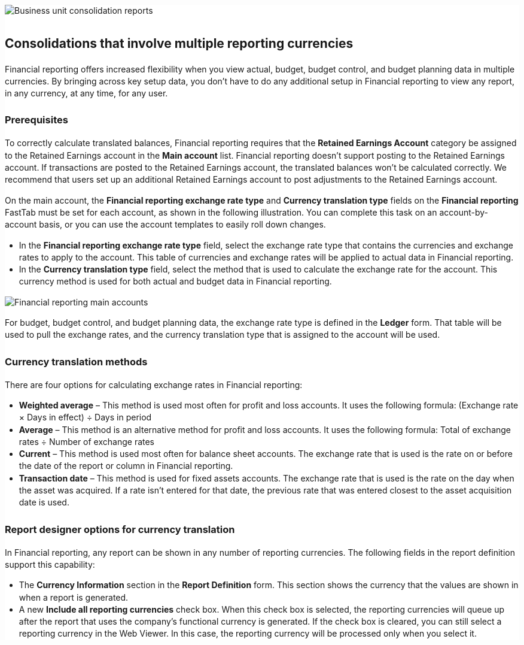 ![Business unit consolidation reports](https://github.com/MicrosoftDocs/Dynamics-365-Operations/blob/currency-cons-trans/articles/financials/general-ledger/media/business-unit-consolidation-reports.png "Business unit consolidation reports")
 
 
## Consolidations that involve multiple reporting currencies
Financial reporting offers increased flexibility when you view actual, budget, budget control, and budget planning data in multiple currencies. By bringing across key setup data, you don’t have to do any additional setup in Financial reporting to view any report, in any currency, at any time, for any user.

### Prerequisites
To correctly calculate translated balances, Financial reporting requires that the **Retained Earnings Account** category be assigned to the Retained Earnings account in the **Main account** list. Financial reporting doesn’t support posting to the Retained Earnings account. If transactions are posted to the Retained Earnings account, the translated balances won’t be calculated correctly. We recommend that users set up an additional Retained Earnings account to post adjustments to the Retained Earnings account.

On the main account, the **Financial reporting exchange rate type** and **Currency translation type** fields on the **Financial reporting** FastTab must be set for each account, as shown in the following illustration. You can complete this task on an account-by-account basis, or you can use the account templates to easily roll down changes.

- In the **Financial reporting exchange rate type** field, select the exchange rate type that contains the currencies and exchange rates to apply to the account. This table of currencies and exchange rates will be applied to actual data in Financial reporting.
- In the **Currency translation type** field, select the method that is used to calculate the exchange rate for the account. This currency method is used for both actual and budget data in Financial reporting.

![Financial reporting main accounts](https://github.com/MicrosoftDocs/Dynamics-365-Operations/blob/currency-cons-trans/articles/financials/general-ledger/media/Financial-reporting-main-accounts.png "Financial reporting main accounts")
 
For budget, budget control, and budget planning data, the exchange rate type is defined in the **Ledger** form. That table will be used to pull the exchange rates, and the currency translation type that is assigned to the account will be used.

### Currency translation methods
There are four options for calculating exchange rates in Financial reporting:
- **Weighted average** – This method is used most often for profit and loss accounts. It uses the following formula:
(Exchange rate × Days in effect) ÷ Days in period
- **Average** – This method is an alternative method for profit and loss accounts. It uses the following formula:
Total of exchange rates ÷ Number of exchange rates
- **Current** – This method is used most often for balance sheet accounts. The exchange rate that is used is the rate on or before the date of the report or column in Financial reporting.
- **Transaction date** – This method is used for fixed assets accounts. The exchange rate that is used is the rate on the day when the asset was acquired. If a rate isn’t entered for that date, the previous rate that was entered closest to the asset acquisition date is used.

### Report designer options for currency translation
In Financial reporting, any report can be shown in any number of reporting currencies. The following fields in the report definition support this capability:
- The **Currency Information** section in the **Report Definition** form. This section shows the currency that the values are shown in when a report is generated.
- A new **Include all reporting currencies** check box. When this check box is selected, the reporting currencies will queue up after the report that uses the company’s functional currency is generated. If the check box is cleared, you can still select a reporting currency in the Web Viewer. In this case, the reporting currency will be processed only when you select it.